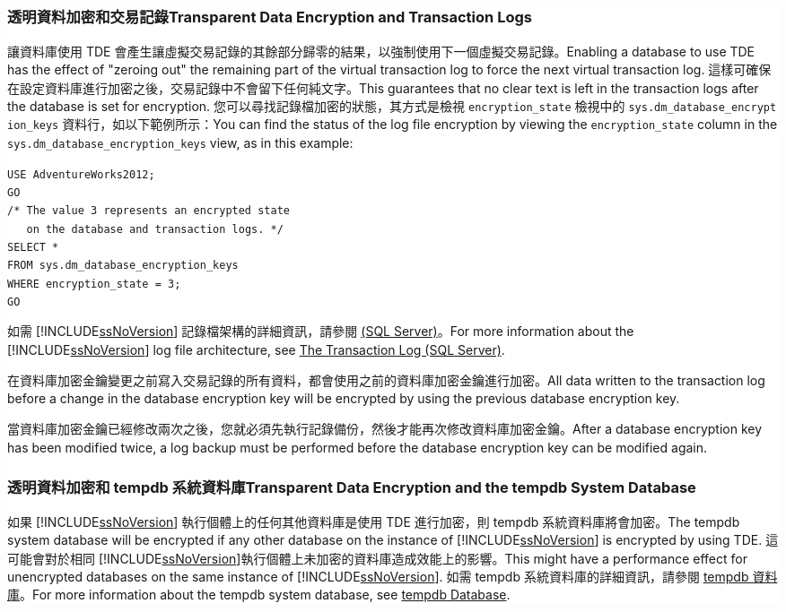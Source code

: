 ### <a name="transparent-data-encryption-and-transaction-logs"></a><span data-ttu-id="a739d-229">透明資料加密和交易記錄</span><span class="sxs-lookup"><span data-stu-id="a739d-229">Transparent Data Encryption and Transaction Logs</span></span>
 <span data-ttu-id="a739d-230">讓資料庫使用 TDE 會產生讓虛擬交易記錄的其餘部分歸零的結果，以強制使用下一個虛擬交易記錄。</span><span class="sxs-lookup"><span data-stu-id="a739d-230">Enabling a database to use TDE has the effect of "zeroing out" the remaining part of the virtual transaction log to force the next virtual transaction log.</span></span> <span data-ttu-id="a739d-231">這樣可確保在設定資料庫進行加密之後，交易記錄中不會留下任何純文字。</span><span class="sxs-lookup"><span data-stu-id="a739d-231">This guarantees that no clear text is left in the transaction logs after the database is set for encryption.</span></span> <span data-ttu-id="a739d-232">您可以尋找記錄檔加密的狀態，其方式是檢視 `encryption_state` 檢視中的 `sys.dm_database_encryption_keys` 資料行，如以下範例所示：</span><span class="sxs-lookup"><span data-stu-id="a739d-232">You can find the status of the log file encryption by viewing the `encryption_state` column in the `sys.dm_database_encryption_keys` view, as in this example:</span></span>

```
USE AdventureWorks2012;
GO
/* The value 3 represents an encrypted state 
   on the database and transaction logs. */
SELECT *
FROM sys.dm_database_encryption_keys
WHERE encryption_state = 3;
GO
```

 <span data-ttu-id="a739d-233">如需 [!INCLUDE[ssNoVersion](../../../includes/ssnoversion-md.md)] 記錄檔架構的詳細資訊，請參閱 [&#40;SQL Server&#41;](../../logs/the-transaction-log-sql-server.md)。</span><span class="sxs-lookup"><span data-stu-id="a739d-233">For more information about the [!INCLUDE[ssNoVersion](../../../includes/ssnoversion-md.md)] log file architecture, see [The Transaction Log &#40;SQL Server&#41;](../../logs/the-transaction-log-sql-server.md).</span></span>

 <span data-ttu-id="a739d-234">在資料庫加密金鑰變更之前寫入交易記錄的所有資料，都會使用之前的資料庫加密金鑰進行加密。</span><span class="sxs-lookup"><span data-stu-id="a739d-234">All data written to the transaction log before a change in the database encryption key will be encrypted by using the previous database encryption key.</span></span>

 <span data-ttu-id="a739d-235">當資料庫加密金鑰已經修改兩次之後，您就必須先執行記錄備份，然後才能再次修改資料庫加密金鑰。</span><span class="sxs-lookup"><span data-stu-id="a739d-235">After a database encryption key has been modified twice, a log backup must be performed before the database encryption key can be modified again.</span></span>

### <a name="transparent-data-encryption-and-the-tempdb-system-database"></a><span data-ttu-id="a739d-236">透明資料加密和 tempdb 系統資料庫</span><span class="sxs-lookup"><span data-stu-id="a739d-236">Transparent Data Encryption and the tempdb System Database</span></span>
 <span data-ttu-id="a739d-237">如果 [!INCLUDE[ssNoVersion](../../../includes/ssnoversion-md.md)] 執行個體上的任何其他資料庫是使用 TDE 進行加密，則 tempdb 系統資料庫將會加密。</span><span class="sxs-lookup"><span data-stu-id="a739d-237">The tempdb system database will be encrypted if any other database on the instance of [!INCLUDE[ssNoVersion](../../../includes/ssnoversion-md.md)] is encrypted by using TDE.</span></span> <span data-ttu-id="a739d-238">這可能會對於相同 [!INCLUDE[ssNoVersion](../../../includes/ssnoversion-md.md)]執行個體上未加密的資料庫造成效能上的影響。</span><span class="sxs-lookup"><span data-stu-id="a739d-238">This might have a performance effect for unencrypted databases on the same instance of [!INCLUDE[ssNoVersion](../../../includes/ssnoversion-md.md)].</span></span> <span data-ttu-id="a739d-239">如需 tempdb 系統資料庫的詳細資訊，請參閱 [tempdb 資料庫](../../databases/tempdb-database.md)。</span><span class="sxs-lookup"><span data-stu-id="a739d-239">For more information about the tempdb system database, see [tempdb Database](../../databases/tempdb-database.md).</span></span>
